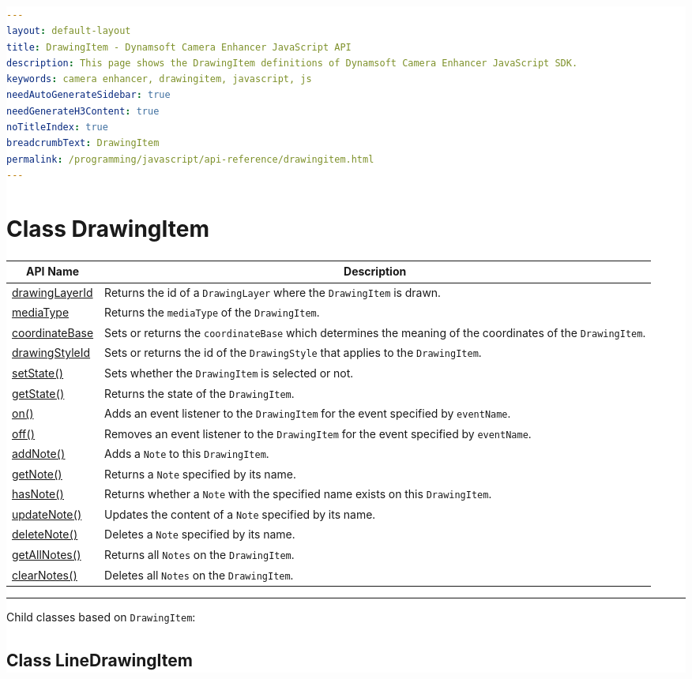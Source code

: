 ```yaml
---
layout: default-layout
title: DrawingItem - Dynamsoft Camera Enhancer JavaScript API
description: This page shows the DrawingItem definitions of Dynamsoft Camera Enhancer JavaScript SDK.
keywords: camera enhancer, drawingitem, javascript, js
needAutoGenerateSidebar: true
needGenerateH3Content: true
noTitleIndex: true
breadcrumbText: DrawingItem
permalink: /programming/javascript/api-reference/drawingitem.html
---
```


# Class DrawingItem

| API Name                                        | Description                                                                                                |
| ----------------------------------------------- | ---------------------------------------------------------------------------------------------------------- |
| [drawingLayerId](drawingitem.md#drawinglayerid) | Returns the id of a `DrawingLayer` where the `DrawingItem` is drawn.                                       |
| [mediaType](drawingitem.md#mediatype)           | Returns the `mediaType` of the `DrawingItem`.                                                              |
| [coordinateBase](drawingitem.md#coordinatebase) | Sets or returns the `coordinateBase` which determines the meaning of the coordinates of the `DrawingItem`. |
| [drawingStyleId](drawingitem.md#drawingstyleid) | Sets or returns the id of the `DrawingStyle` that applies to the `DrawingItem`.                            |
| [setState()](drawingitem.md#setstate)           | Sets whether the `DrawingItem` is selected or not.                                                         |
| [getState()](drawingitem.md#getstate)           | Returns the state of the `DrawingItem`.                                                                    |
| [on()](drawingitem.md#on)                       | Adds an event listener to the `DrawingItem` for the event specified by `eventName`.                        |
| [off()](drawingitem.md#off)                     | Removes an event listener to the `DrawingItem` for the event specified by `eventName`.                     |
| [addNote()](drawingitem.md#addnote)             | Adds a `Note` to this `DrawingItem`.                                                                       |
| [getNote()](drawingitem.md#getnote)             | Returns a `Note` specified by its name.                                                                    |
| [hasNote()](drawingitem.md#hasnote)             | Returns whether a `Note` with the specified name exists on this `DrawingItem`.                             |
| [updateNote()](drawingitem.md#updatenote)       | Updates the content of a `Note` specified by its name.                                                     |
| [deleteNote()](drawingitem.md#deletenote)       | Deletes a `Note` specified by its name.                                                                    |
| [getAllNotes()](drawingitem.md#getallnotes)     | Returns all `Notes` on the `DrawingItem`.                                                                  |
| [clearNotes()](drawingitem.md#clearnotes)       | Deletes all `Notes` on the `DrawingItem`.                                                                  |

---

Child classes based on `DrawingItem`:

## Class LineDrawingItem
